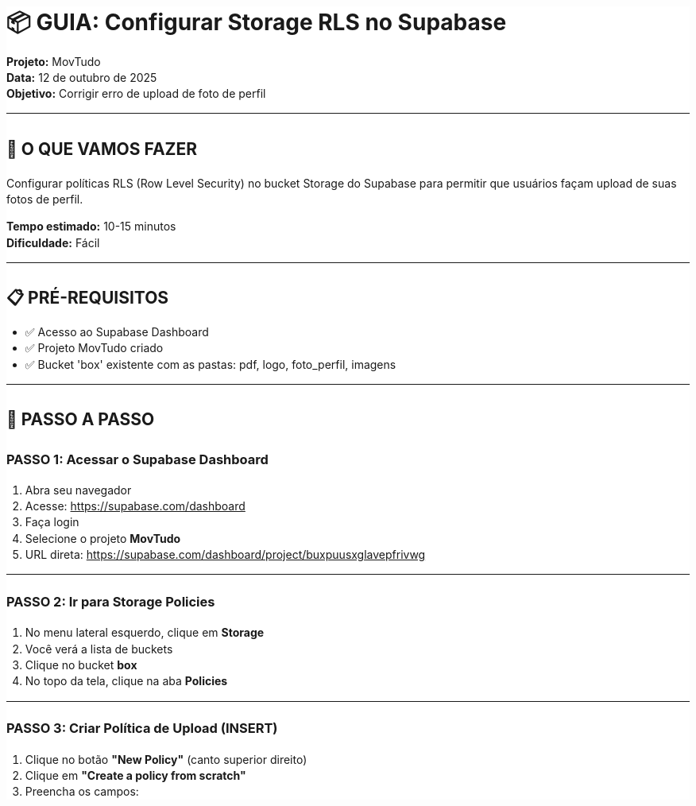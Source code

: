 # 📦 GUIA: Configurar Storage RLS no Supabase

**Projeto:** MovTudo  
**Data:** 12 de outubro de 2025  
**Objetivo:** Corrigir erro de upload de foto de perfil

---

## 🎯 O QUE VAMOS FAZER

Configurar políticas RLS (Row Level Security) no bucket Storage do Supabase para permitir que usuários façam upload de suas fotos de perfil.

**Tempo estimado:** 10-15 minutos  
**Dificuldade:** Fácil

---

## 📋 PRÉ-REQUISITOS

- ✅ Acesso ao Supabase Dashboard
- ✅ Projeto MovTudo criado
- ✅ Bucket 'box' existente com as pastas: pdf, logo, foto_perfil, imagens

---

## 🚀 PASSO A PASSO

### **PASSO 1: Acessar o Supabase Dashboard**

1. Abra seu navegador
2. Acesse: https://supabase.com/dashboard
3. Faça login
4. Selecione o projeto **MovTudo**
5. URL direta: https://supabase.com/dashboard/project/buxpuusxglavepfrivwg

---

### **PASSO 2: Ir para Storage Policies**

1. No menu lateral esquerdo, clique em **Storage**
2. Você verá a lista de buckets
3. Clique no bucket **box**
4. No topo da tela, clique na aba **Policies**

---

### **PASSO 3: Criar Política de Upload (INSERT)**

1. Clique no botão **"New Policy"** (canto superior direito)
2. Clique em **"Create a policy from scratch"**
3. Preencha os campos:
